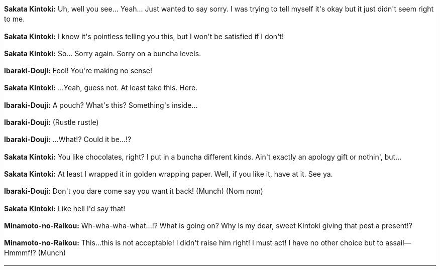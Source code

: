 **Sakata Kintoki:**
Uh, well you see... Yeah... Just wanted to say sorry. I was trying to tell myself it's okay but it just didn't seem right to me.

 
**Sakata Kintoki:**
I know it's pointless telling you this, but I won't be satisfied if I don't!

 
**Sakata Kintoki:**
So... Sorry again. Sorry on a buncha levels.

 
**Ibaraki-Douji:**
Fool! You're making no sense!

 
**Sakata Kintoki:**
...Yeah, guess not. At least take this.
Here.

 
**Ibaraki-Douji:**
A pouch? What's this? Something's inside...

 
**Ibaraki-Douji:**
(Rustle rustle)

 
**Ibaraki-Douji:**
...What!? Could it be...!?

 
**Sakata Kintoki:**
You like chocolates, right? I put in a buncha different kinds. Ain't exactly an apology gift or nothin', but...

 
**Sakata Kintoki:**
At least I wrapped it in golden wrapping paper.
Well, if you like it, have at it. See ya.

 
**Ibaraki-Douji:**
Don't you dare come say you want it back!
(Munch) (Nom nom)

 
**Sakata Kintoki:**
Like hell I'd say that!

 
**Minamoto-no-Raikou:**
Wh-wha-wha-what...!? What is going on? Why is my dear, sweet Kintoki giving that pest a present!?

 
**Minamoto-no-Raikou:**
This...this is not acceptable! I didn't raise him right!
I must act! I have no other choice but to assail&mdash;
Hmmmf!? (Munch)

 

---